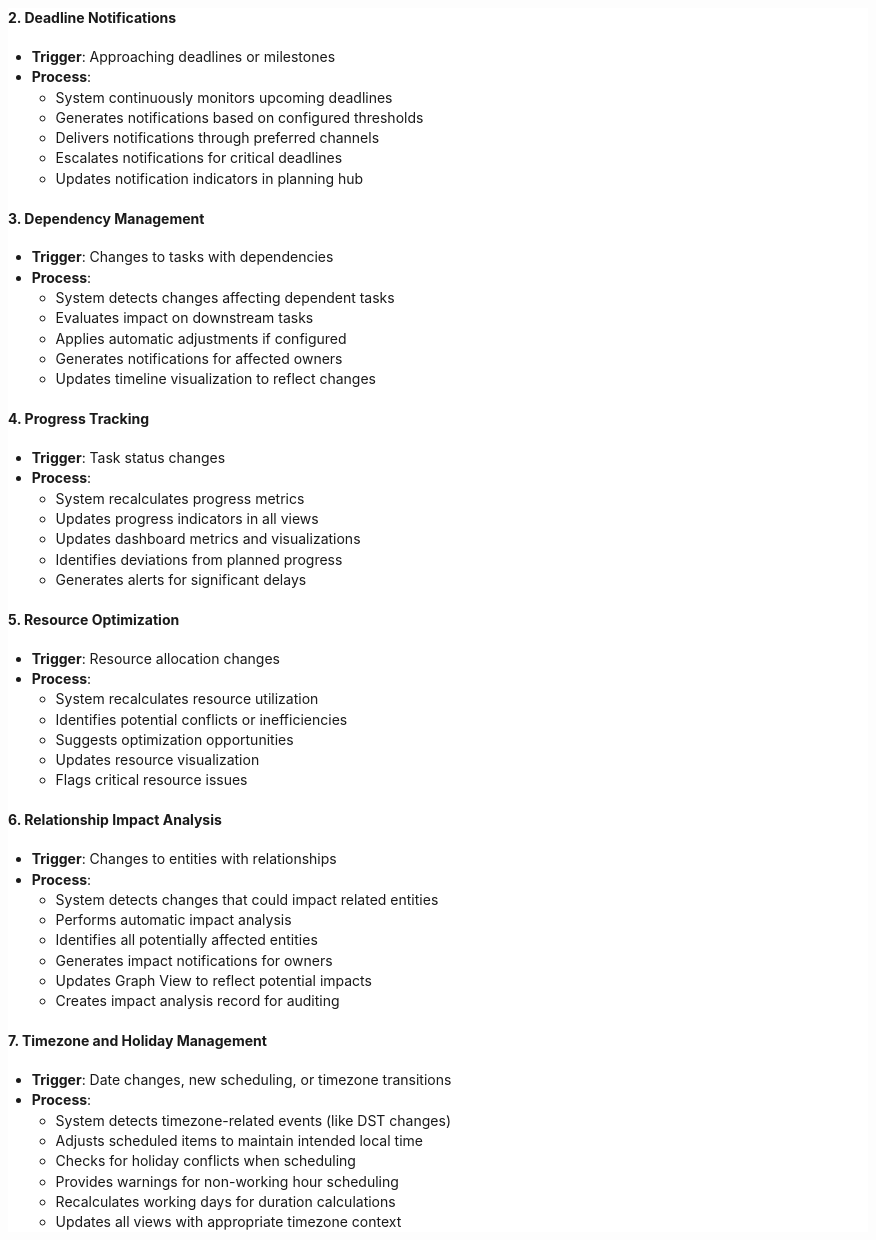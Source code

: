 #### 2. Deadline Notifications
- **Trigger**: Approaching deadlines or milestones
- **Process**:
  - System continuously monitors upcoming deadlines
  - Generates notifications based on configured thresholds
  - Delivers notifications through preferred channels
  - Escalates notifications for critical deadlines
  - Updates notification indicators in planning hub

#### 3. Dependency Management
- **Trigger**: Changes to tasks with dependencies
- **Process**:
  - System detects changes affecting dependent tasks
  - Evaluates impact on downstream tasks
  - Applies automatic adjustments if configured
  - Generates notifications for affected owners
  - Updates timeline visualization to reflect changes

#### 4. Progress Tracking
- **Trigger**: Task status changes
- **Process**:
  - System recalculates progress metrics
  - Updates progress indicators in all views
  - Updates dashboard metrics and visualizations
  - Identifies deviations from planned progress
  - Generates alerts for significant delays

#### 5. Resource Optimization
- **Trigger**: Resource allocation changes
- **Process**:
  - System recalculates resource utilization
  - Identifies potential conflicts or inefficiencies
  - Suggests optimization opportunities
  - Updates resource visualization
  - Flags critical resource issues

#### 6. Relationship Impact Analysis
- **Trigger**: Changes to entities with relationships
- **Process**:
  - System detects changes that could impact related entities
  - Performs automatic impact analysis
  - Identifies all potentially affected entities
  - Generates impact notifications for owners
  - Updates Graph View to reflect potential impacts
  - Creates impact analysis record for auditing

#### 7. Timezone and Holiday Management
- **Trigger**: Date changes, new scheduling, or timezone transitions
- **Process**:
  - System detects timezone-related events (like DST changes)
  - Adjusts scheduled items to maintain intended local time
  - Checks for holiday conflicts when scheduling
  - Provides warnings for non-working hour scheduling
  - Recalculates working days for duration calculations
  - Updates all views with appropriate timezone context
